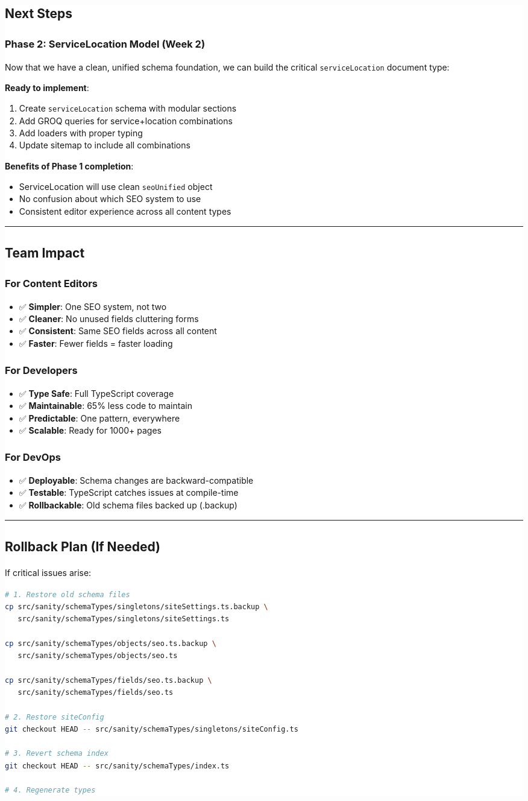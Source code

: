 
## Next Steps

### Phase 2: ServiceLocation Model (Week 2)

Now that we have a clean, unified schema foundation, we can build the critical `serviceLocation` document type:

**Ready to implement**:
1. Create `serviceLocation` schema with modular sections
2. Add GROQ queries for service+location combinations
3. Add loaders with proper typing
4. Update sitemap to include all combinations

**Benefits of Phase 1 completion**:
- ServiceLocation will use clean `seoUnified` object
- No confusion about which SEO system to use
- Consistent editor experience across all content types

---

## Team Impact

### For Content Editors
- ✅ **Simpler**: One SEO system, not two
- ✅ **Cleaner**: No unused fields cluttering forms
- ✅ **Consistent**: Same SEO fields across all content
- ✅ **Faster**: Fewer fields = faster loading

### For Developers
- ✅ **Type Safe**: Full TypeScript coverage
- ✅ **Maintainable**: 65% less code to maintain
- ✅ **Predictable**: One pattern, everywhere
- ✅ **Scalable**: Ready for 1000+ pages

### For DevOps
- ✅ **Deployable**: Schema changes are backward-compatible
- ✅ **Testable**: TypeScript catches issues at compile-time
- ✅ **Rollbackable**: Old schema files backed up (.backup)

---

## Rollback Plan (If Needed)

If critical issues arise:

```bash
# 1. Restore old schema files
cp src/sanity/schemaTypes/singletons/siteSettings.ts.backup \
   src/sanity/schemaTypes/singletons/siteSettings.ts

cp src/sanity/schemaTypes/objects/seo.ts.backup \
   src/sanity/schemaTypes/objects/seo.ts

cp src/sanity/schemaTypes/fields/seo.ts.backup \
   src/sanity/schemaTypes/fields/seo.ts

# 2. Restore siteConfig
git checkout HEAD -- src/sanity/schemaTypes/singletons/siteConfig.ts

# 3. Revert schema index
git checkout HEAD -- src/sanity/schemaTypes/index.ts

# 4. Regenerate types
```
